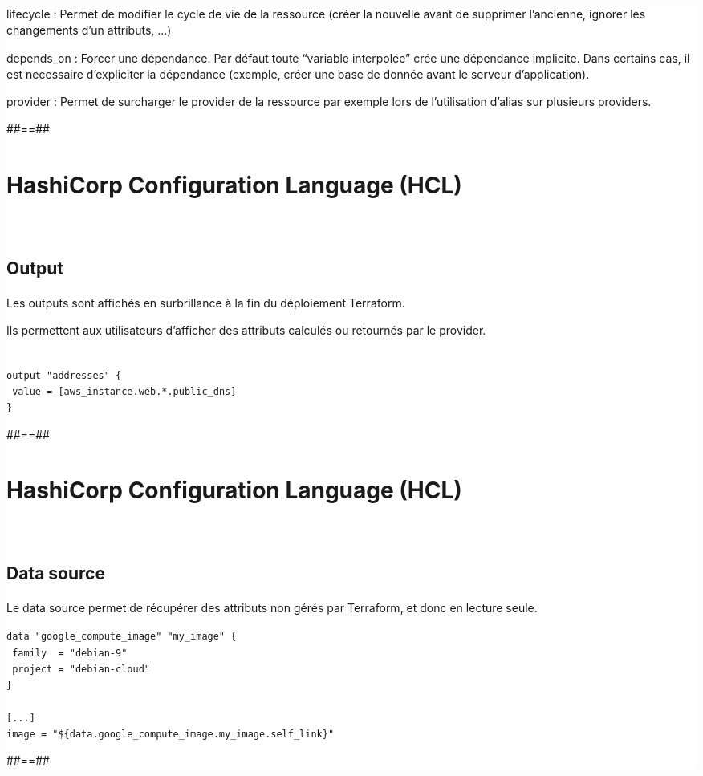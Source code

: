 lifecycle : Permet de modifier le cycle de vie de la ressource (créer la nouvelle avant de supprimer l’ancienne, ignorer les changements d’un attributs, ...)

depends_on : Forcer une dépendance. Par défaut toute “variable interpolée” crée une dépendance implicite. Dans certains cas, il est necessaire d’expliciter la dépendance (exemple, créer une base de donnée avant le serveur d’application).

provider : Permet de surcharger le provider de la ressource par exemple lors de l’utilisation d’alias sur plusieurs providers.

##==##


# HashiCorp Configuration Language (HCL)

<br/>

## Output

Les outputs sont affichés en surbrillance à la fin du déploiement Terraform. 

Ils permettent aux utilisateurs d’afficher des attributs calculés ou retournés par le provider.
<br/>
<br/>
```hcl-terraform
output "addresses" {
 value = [aws_instance.web.*.public_dns]
}
```


##==##


# HashiCorp Configuration Language (HCL)

<br/>

## Data source

Le data source permet de récupérer des attributs non gérés par Terraform, et donc en lecture seule.

```hcl-terraform
data "google_compute_image" "my_image" {
 family  = "debian-9"
 project = "debian-cloud"
}

[...]
image = "${data.google_compute_image.my_image.self_link}"
```


##==##
